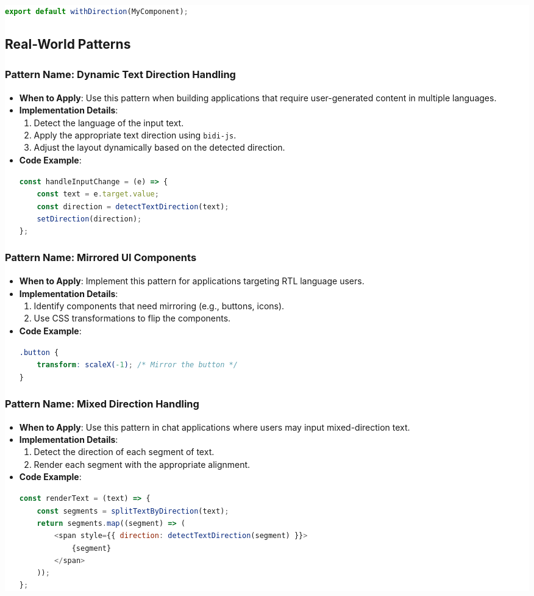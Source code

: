   ```javascript
  export default withDirection(MyComponent);
  ```

## Real-World Patterns

### Pattern Name: Dynamic Text Direction Handling
- **When to Apply**: Use this pattern when building applications that require user-generated content in multiple languages.
- **Implementation Details**:
  1. Detect the language of the input text.
  2. Apply the appropriate text direction using `bidi-js`.
  3. Adjust the layout dynamically based on the detected direction.
- **Code Example**:
  ```javascript
  const handleInputChange = (e) => {
      const text = e.target.value;
      const direction = detectTextDirection(text);
      setDirection(direction);
  };
  ```

### Pattern Name: Mirrored UI Components
- **When to Apply**: Implement this pattern for applications targeting RTL language users.
- **Implementation Details**:
  1. Identify components that need mirroring (e.g., buttons, icons).
  2. Use CSS transformations to flip the components.
- **Code Example**:
  ```css
  .button {
      transform: scaleX(-1); /* Mirror the button */
  }
  ```

### Pattern Name: Mixed Direction Handling
- **When to Apply**: Use this pattern in chat applications where users may input mixed-direction text.
- **Implementation Details**:
  1. Detect the direction of each segment of text.
  2. Render each segment with the appropriate alignment.
- **Code Example**:
  ```javascript
  const renderText = (text) => {
      const segments = splitTextByDirection(text);
      return segments.map((segment) => (
          <span style={{ direction: detectTextDirection(segment) }}>
              {segment}
          </span>
      ));
  };
  ```
